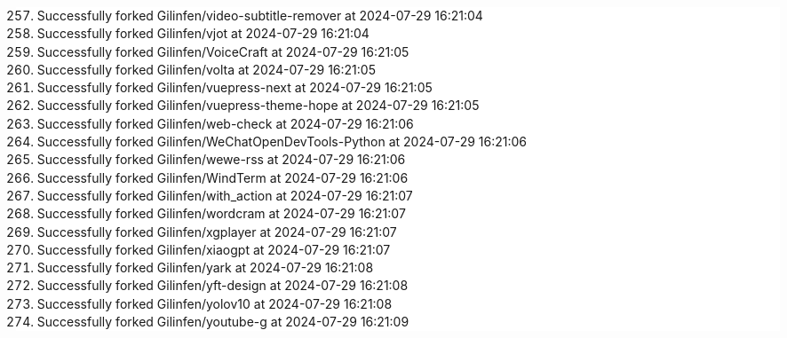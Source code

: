 257. Successfully forked Gilinfen/video-subtitle-remover at 2024-07-29 16:21:04
258. Successfully forked Gilinfen/vjot at 2024-07-29 16:21:04
259. Successfully forked Gilinfen/VoiceCraft at 2024-07-29 16:21:05
260. Successfully forked Gilinfen/volta at 2024-07-29 16:21:05
261. Successfully forked Gilinfen/vuepress-next at 2024-07-29 16:21:05
262. Successfully forked Gilinfen/vuepress-theme-hope at 2024-07-29 16:21:05
263. Successfully forked Gilinfen/web-check at 2024-07-29 16:21:06
264. Successfully forked Gilinfen/WeChatOpenDevTools-Python at 2024-07-29 16:21:06
265. Successfully forked Gilinfen/wewe-rss at 2024-07-29 16:21:06
266. Successfully forked Gilinfen/WindTerm at 2024-07-29 16:21:06
267. Successfully forked Gilinfen/with_action at 2024-07-29 16:21:07
268. Successfully forked Gilinfen/wordcram at 2024-07-29 16:21:07
269. Successfully forked Gilinfen/xgplayer at 2024-07-29 16:21:07
270. Successfully forked Gilinfen/xiaogpt at 2024-07-29 16:21:07
271. Successfully forked Gilinfen/yark at 2024-07-29 16:21:08
272. Successfully forked Gilinfen/yft-design at 2024-07-29 16:21:08
273. Successfully forked Gilinfen/yolov10 at 2024-07-29 16:21:08
274. Successfully forked Gilinfen/youtube-g at 2024-07-29 16:21:09
